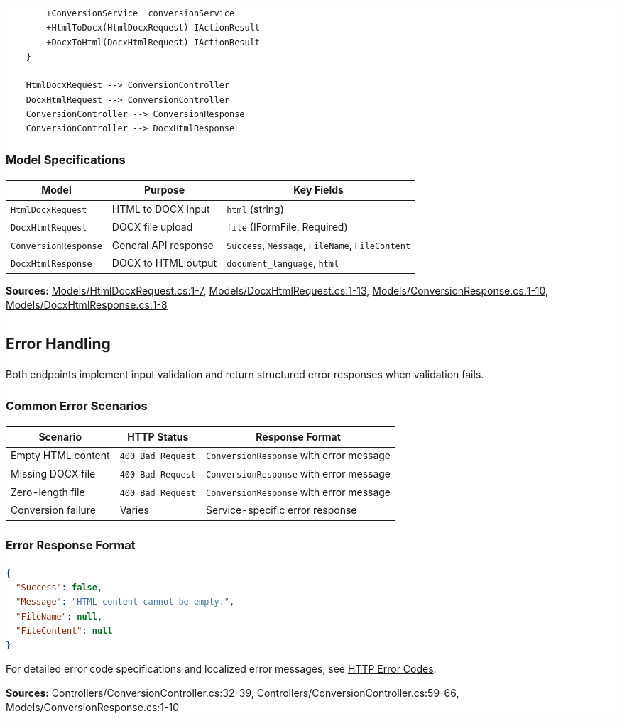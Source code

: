 ```mermaid
        +ConversionService _conversionService
        +HtmlToDocx(HtmlDocxRequest) IActionResult
        +DocxToHtml(DocxHtmlRequest) IActionResult
    }
    
    HtmlDocxRequest --> ConversionController
    DocxHtmlRequest --> ConversionController
    ConversionController --> ConversionResponse
    ConversionController --> DocxHtmlResponse
```

### Model Specifications

| Model | Purpose | Key Fields |
|-------|---------|------------|
| `HtmlDocxRequest` | HTML to DOCX input | `html` (string) |
| `DocxHtmlRequest` | DOCX file upload | `file` (IFormFile, Required) |
| `ConversionResponse` | General API response | `Success`, `Message`, `FileName`, `FileContent` |
| `DocxHtmlResponse` | DOCX to HTML output | `document_language`, `html` |

**Sources:** [Models/HtmlDocxRequest.cs:1-7](), [Models/DocxHtmlRequest.cs:1-13](), [Models/ConversionResponse.cs:1-10](), [Models/DocxHtmlResponse.cs:1-8]()

## Error Handling

Both endpoints implement input validation and return structured error responses when validation fails.

### Common Error Scenarios

| Scenario | HTTP Status | Response Format |
|----------|-------------|-----------------|
| Empty HTML content | `400 Bad Request` | `ConversionResponse` with error message |
| Missing DOCX file | `400 Bad Request` | `ConversionResponse` with error message |
| Zero-length file | `400 Bad Request` | `ConversionResponse` with error message |
| Conversion failure | Varies | Service-specific error response |

### Error Response Format

```json
{
  "Success": false,
  "Message": "HTML content cannot be empty.",
  "FileName": null,
  "FileContent": null
}
```

For detailed error code specifications and localized error messages, see [HTTP Error Codes](#6.1).

**Sources:** [Controllers/ConversionController.cs:32-39](), [Controllers/ConversionController.cs:59-66](), [Models/ConversionResponse.cs:1-10]()
